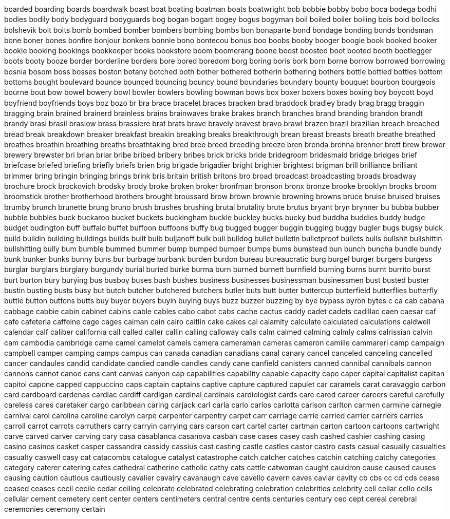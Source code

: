 boarded boarding boards boardwalk boast boat boating boatman boats boatwright bob bobbie bobby bobo boca bodega bodhi bodies bodily body bodyguard bodyguards bog bogan bogart bogey bogus bogyman boil boiled boiler boiling bois bold bollocks bolshevik bolt bolts bomb bombed bomber bombers bombing bombs bon bonaparte bond bondage bonding bonds bondsman bone boner bones bonfire bonjour bonkers bonnie bono bontecou bonus boo boobs booby booger boogie book booked booker bookie booking bookings bookkeeper books bookstore boom boomerang boone boost boosted boot booted booth bootlegger boots booty booze border borderline borders bore bored boredom borg boring boris bork born borne borrow borrowed borrowing bosnia bosom boss bosses boston botany botched both bother bothered botherin bothering bothers bottle bottled bottles bottom bottoms bought boulevard bounce bounced bouncing bouncy bound boundaries boundary bounty bouquet bourbon bourgeois bourne bout bow bowel bowery bowl bowler bowlers bowling bowman bows box boxer boxers boxes boxing boy boycott boyd boyfriend boyfriends boys boz bozo br bra brace bracelet braces bracken brad braddock bradley brady brag bragg braggin bragging brain brained brainerd brainless brains brainwaves brake brakes branch branches brand branding brandon brandt brandy brasi brasil braslow brass brassiere brat brats brave bravely bravest bravo brawl brazen brazil brazilian breach breached bread break breakdown breaker breakfast breakin breaking breaks breakthrough brean breast breasts breath breathe breathed breathes breathin breathing breaths breathtaking bred bree breed breeding breeze bren brenda brenna brenner brett brew brewer brewery brewster bri brian briar bribe bribed bribery bribes brick bricks bride bridegroom bridesmaid bridge bridges brief briefcase briefed briefing briefly briefs brien brig brigade brigadier bright brighter brightest brigman brill brilliance brilliant brimmer bring bringin bringing brings brink bris britain british britons bro broad broadcast broadcasting broads broadway brochure brock brockovich brodsky brody broke broken broker bronfman bronson bronx bronze brooke brooklyn brooks broom broomstick brother brotherhood brothers brought broussard brow brown brownie browning browns bruce bruise bruised bruises brumby brunch brunette brung bruno brush brushes brushing brutal brutality brute brutus bryant bryn brynner bu bubba bubber bubble bubbles buck buckaroo bucket buckets buckingham buckle buckley bucks bucky bud buddha buddies buddy budge budget budington buff buffalo buffet buffoon buffoons buffy bug bugged bugger buggin bugging buggy bugler bugs bugsy buick build buildin building buildings builds built bulb buljanoff bulk bull bulldog bullet bulletin bulletproof bullets bulls bullshit bullshittin bullshitting bully bum bumble bummed bummer bump bumped bumper bumps bums bumstead bun bunch buncha bundle bundy bunk bunker bunks bunny buns bur burbage burbank burden burdon bureau bureaucratic burg burgel burger burgers burgess burglar burglars burglary burgundy burial buried burke burma burn burned burnett burnfield burning burns burnt burrito burst burt burton bury burying bus busboy buses bush bushes business businesses businessman businessmen bust busted buster bustin busting busts busy but butch butcher butchered butchers butler buts butt butter buttercup butterfield butterflies butterfly buttle button buttons butts buy buyer buyers buyin buying buys buzz buzzer buzzing by bye bypass byron bytes c ca cab cabana cabbage cabbie cabin cabinet cabins cable cables cabo cabot cabs cache cactus caddy cadet cadets cadillac caen caesar caf cafe cafeteria caffeine cage cages caiman cain cairo caitlin cake cakes cal calamity calculate calculated calculations caldwell calendar calf caliber california call called caller callin calling calloway calls calm calmed calming calmly calms calrissian calvin cam cambodia cambridge came camel camelot camels camera cameraman cameras cameron camille cammareri camp campaign campbell camper camping camps campus can canada canadian canadians canal canary cancel canceled canceling cancelled cancer candaules candid candidate candied candle candles candy cane canfield canisters canned cannibal cannibals cannon cannons cannot canoe cans cant canvas canyon cap capabilities capability capable capacity cape caper capital capitalist capitan capitol capone capped cappuccino caps captain captains captive capture captured capulet car caramels carat caravaggio carbon card cardboard cardenas cardiac cardiff cardigan cardinal cardinals cardiologist cards care cared career careers careful carefully careless cares caretaker cargo caribbean caring carjack carl carla carlo carlos carlotta carlson carlton carmen carmine carnegie carnival carol carolina caroline carolyn carpe carpenter carpentry carpet carr carriage carrie carried carrier carriers carries carroll carrot carrots carruthers carry carryin carrying cars carson cart cartel carter cartman carton cartoon cartoons cartwright carve carved carver carving cary casa casablanca casanova casbah case cases casey cash cashed cashier cashing casing casino casinos casket casper cassandra cassidy cassius cast casting castle castles castor castro casts casual casually casualties casualty caswell casy cat catacombs catalogue catalyst catastrophe catch catcher catches catchin catching catchy categories category caterer catering cates cathedral catherine catholic cathy cats cattle catwoman caught cauldron cause caused causes causing caution cautious cautiously cavalier cavalry cavanaugh cave cavello cavern caves caviar cavity cb cbs cc cd cds cease ceased ceases cecil cecile cedar ceiling celebrate celebrated celebrating celebration celebrities celebrity cell cellar cello cells cellular cement cemetery cent center centers centimeters central centre cents centuries century ceo cept cereal cerebral ceremonies ceremony certain